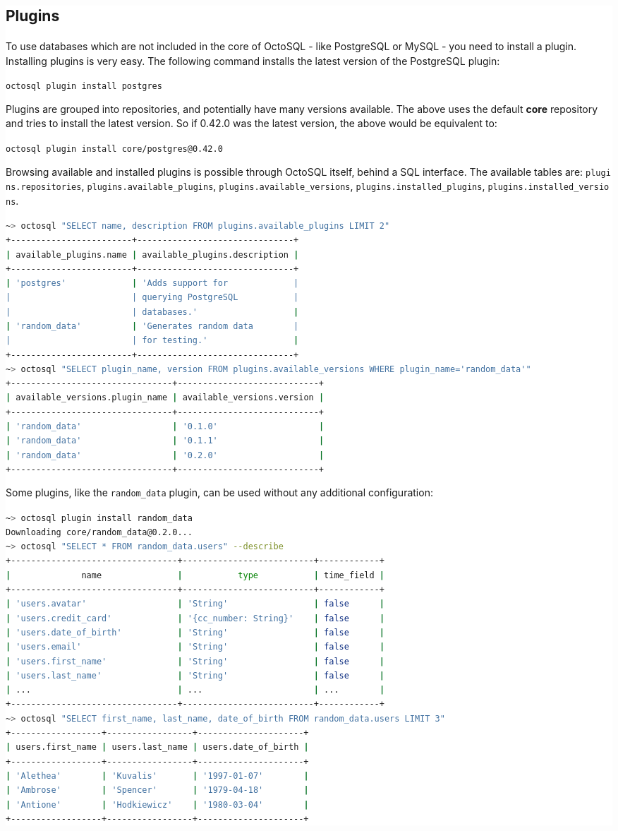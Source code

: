 ## Plugins

To use databases which are not included in the core of OctoSQL - like PostgreSQL or MySQL - you need to install a plugin. Installing plugins is very easy. The following command installs the latest version of the PostgreSQL plugin:
```bash
octosql plugin install postgres
```
Plugins are grouped into repositories, and potentially have many versions available. The above uses the default **core** repository and tries to install the latest version. So if 0.42.0 was the latest version, the above would be equivalent to:
```bash
octosql plugin install core/postgres@0.42.0
```

Browsing available and installed plugins is possible through OctoSQL itself, behind a SQL interface. The available tables are: `plugins.repositories`, `plugins.available_plugins`, `plugins.available_versions`, `plugins.installed_plugins`, `plugins.installed_versions`.

```bash
~> octosql "SELECT name, description FROM plugins.available_plugins LIMIT 2"
+------------------------+-------------------------------+
| available_plugins.name | available_plugins.description |
+------------------------+-------------------------------+
| 'postgres'             | 'Adds support for             |
|                        | querying PostgreSQL           |
|                        | databases.'                   |
| 'random_data'          | 'Generates random data        |
|                        | for testing.'                 |
+------------------------+-------------------------------+
~> octosql "SELECT plugin_name, version FROM plugins.available_versions WHERE plugin_name='random_data'"
+--------------------------------+----------------------------+
| available_versions.plugin_name | available_versions.version |
+--------------------------------+----------------------------+
| 'random_data'                  | '0.1.0'                    |
| 'random_data'                  | '0.1.1'                    |
| 'random_data'                  | '0.2.0'                    |
+--------------------------------+----------------------------+
```

Some plugins, like the `random_data` plugin, can be used without any additional configuration:
```bash
~> octosql plugin install random_data
Downloading core/random_data@0.2.0...
~> octosql "SELECT * FROM random_data.users" --describe
+---------------------------------+--------------------------+------------+
|              name               |           type           | time_field |
+---------------------------------+--------------------------+------------+
| 'users.avatar'                  | 'String'                 | false      |
| 'users.credit_card'             | '{cc_number: String}'    | false      |
| 'users.date_of_birth'           | 'String'                 | false      |
| 'users.email'                   | 'String'                 | false      |
| 'users.first_name'              | 'String'                 | false      |
| 'users.last_name'               | 'String'                 | false      |
| ...                             | ...                      | ...        |
+---------------------------------+--------------------------+------------+
~> octosql "SELECT first_name, last_name, date_of_birth FROM random_data.users LIMIT 3"
+------------------+-----------------+---------------------+
| users.first_name | users.last_name | users.date_of_birth |
+------------------+-----------------+---------------------+
| 'Alethea'        | 'Kuvalis'       | '1997-01-07'        |
| 'Ambrose'        | 'Spencer'       | '1979-04-18'        |
| 'Antione'        | 'Hodkiewicz'    | '1980-03-04'        |
+------------------+-----------------+---------------------+
```